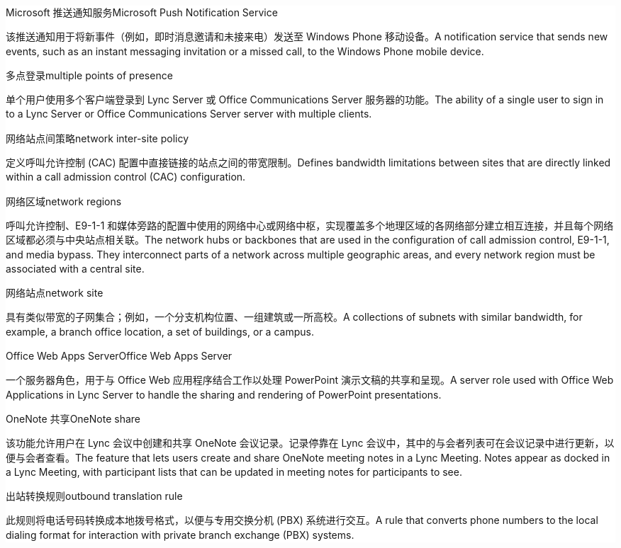 </tr>
<tr class="odd">
<td><p><span data-ttu-id="fe192-200">Microsoft 推送通知服务</span><span class="sxs-lookup"><span data-stu-id="fe192-200">Microsoft Push Notification Service</span></span></p></td>
<td><p><span data-ttu-id="fe192-201">该推送通知用于将新事件（例如，即时消息邀请和未接来电）发送至 Windows Phone 移动设备。</span><span class="sxs-lookup"><span data-stu-id="fe192-201">A notification service that sends new events, such as an instant messaging invitation or a missed call, to the Windows Phone mobile device.</span></span></p></td>
</tr>
<tr class="even">
<td><p><span data-ttu-id="fe192-202">多点登录</span><span class="sxs-lookup"><span data-stu-id="fe192-202">multiple points of presence</span></span></p></td>
<td><p><span data-ttu-id="fe192-203">单个用户使用多个客户端登录到 Lync Server 或 Office Communications Server 服务器的功能。</span><span class="sxs-lookup"><span data-stu-id="fe192-203">The ability of a single user to sign in to a Lync Server or Office Communications Server server with multiple clients.</span></span></p></td>
</tr>
<tr class="odd">
<td><p><span data-ttu-id="fe192-204">网络站点间策略</span><span class="sxs-lookup"><span data-stu-id="fe192-204">network inter-site policy</span></span></p></td>
<td><p><span data-ttu-id="fe192-205">定义呼叫允许控制 (CAC) 配置中直接链接的站点之间的带宽限制。</span><span class="sxs-lookup"><span data-stu-id="fe192-205">Defines bandwidth limitations between sites that are directly linked within a call admission control (CAC) configuration.</span></span></p></td>
</tr>
<tr class="even">
<td><p><span data-ttu-id="fe192-206">网络区域</span><span class="sxs-lookup"><span data-stu-id="fe192-206">network regions</span></span></p></td>
<td><p><span data-ttu-id="fe192-p112">呼叫允许控制、E9-1-1 和媒体旁路的配置中使用的网络中心或网络中枢，实现覆盖多个地理区域的各网络部分建立相互连接，并且每个网络区域都必须与中央站点相关联。</span><span class="sxs-lookup"><span data-stu-id="fe192-p112">The network hubs or backbones that are used in the configuration of call admission control, E9-1-1, and media bypass. They interconnect parts of a network across multiple geographic areas, and every network region must be associated with a central site.</span></span></p></td>
</tr>
<tr class="odd">
<td><p><span data-ttu-id="fe192-209">网络站点</span><span class="sxs-lookup"><span data-stu-id="fe192-209">network site</span></span></p></td>
<td><p><span data-ttu-id="fe192-210">具有类似带宽的子网集合；例如，一个分支机构位置、一组建筑或一所高校。</span><span class="sxs-lookup"><span data-stu-id="fe192-210">A collections of subnets with similar bandwidth, for example, a branch office location, a set of buildings, or a campus.</span></span></p></td>
</tr>
<tr class="even">
<td><p><span data-ttu-id="fe192-211">Office Web Apps Server</span><span class="sxs-lookup"><span data-stu-id="fe192-211">Office Web Apps Server</span></span></p></td>
<td><p><span data-ttu-id="fe192-212">一个服务器角色，用于与 Office Web 应用程序结合工作以处理 PowerPoint 演示文稿的共享和呈现。</span><span class="sxs-lookup"><span data-stu-id="fe192-212">A server role used with Office Web Applications in Lync Server to handle the sharing and rendering of PowerPoint presentations.</span></span></p></td>
</tr>
<tr class="odd">
<td><p><span data-ttu-id="fe192-213">OneNote 共享</span><span class="sxs-lookup"><span data-stu-id="fe192-213">OneNote share</span></span></p></td>
<td><p><span data-ttu-id="fe192-p113">该功能允许用户在 Lync 会议中创建和共享 OneNote 会议记录。记录停靠在 Lync 会议中，其中的与会者列表可在会议记录中进行更新，以便与会者查看。</span><span class="sxs-lookup"><span data-stu-id="fe192-p113">The feature that lets users create and share OneNote meeting notes in a Lync Meeting. Notes appear as docked in a Lync Meeting, with participant lists that can be updated in meeting notes for participants to see.</span></span></p></td>
</tr>
<tr class="even">
<td><p><span data-ttu-id="fe192-216">出站转换规则</span><span class="sxs-lookup"><span data-stu-id="fe192-216">outbound translation rule</span></span></p></td>
<td><p><span data-ttu-id="fe192-217">此规则将电话号码转换成本地拨号格式，以便与专用交换分机 (PBX) 系统进行交互。</span><span class="sxs-lookup"><span data-stu-id="fe192-217">A rule that converts phone numbers to the local dialing format for interaction with private branch exchange (PBX) systems.</span></span></p></td>
</tr>